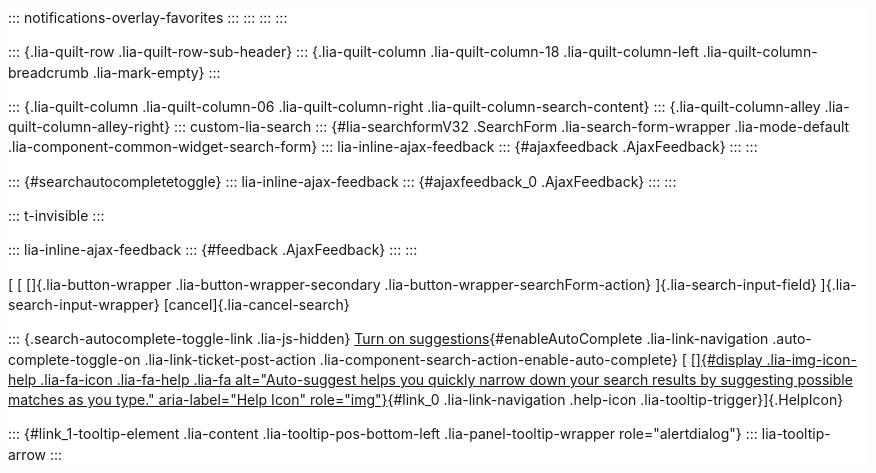 ::: notifications-overlay-favorites
:::
:::
:::
:::

::: {.lia-quilt-row .lia-quilt-row-sub-header}
::: {.lia-quilt-column .lia-quilt-column-18 .lia-quilt-column-left .lia-quilt-column-breadcrumb .lia-mark-empty}
:::

::: {.lia-quilt-column .lia-quilt-column-06 .lia-quilt-column-right .lia-quilt-column-search-content}
::: {.lia-quilt-column-alley .lia-quilt-column-alley-right}
::: custom-lia-search
::: {#lia-searchformV32 .SearchForm .lia-search-form-wrapper .lia-mode-default .lia-component-common-widget-search-form}
::: lia-inline-ajax-feedback
::: {#ajaxfeedback .AjaxFeedback}
:::
:::

::: {#searchautocompletetoggle}
::: lia-inline-ajax-feedback
::: {#ajaxfeedback_0 .AjaxFeedback}
:::
:::

::: t-invisible
:::

::: lia-inline-ajax-feedback
::: {#feedback .AjaxFeedback}
:::
:::

[ [ []{.lia-button-wrapper .lia-button-wrapper-secondary
.lia-button-wrapper-searchForm-action} ]{.lia-search-input-field}
]{.lia-search-input-wrapper} [cancel]{.lia-cancel-search}

::: {.search-autocomplete-toggle-link .lia-js-hidden}
[Turn on
suggestions](https://techcommunity.microsoft.com/t5/blogs/v2/blogarticlepage.enableautocomplete:enableautocomplete?t:ac=blog-id/microsoft_365blog/article-id/3126&t:cp=action/contributions/searchactions){#enableAutoComplete
.lia-link-navigation .auto-complete-toggle-on
.lia-link-ticket-post-action
.lia-component-search-action-enable-auto-complete} [ [[]{#display
.lia-img-icon-help .lia-fa-icon .lia-fa-help .lia-fa
alt="Auto-suggest helps you quickly narrow down your search results by suggesting possible matches as you type."
aria-label="Help Icon" role="img"}](#){#link_0 .lia-link-navigation
.help-icon .lia-tooltip-trigger}]{.HelpIcon}

::: {#link_1-tooltip-element .lia-content .lia-tooltip-pos-bottom-left .lia-panel-tooltip-wrapper role="alertdialog"}
::: lia-tooltip-arrow
:::
